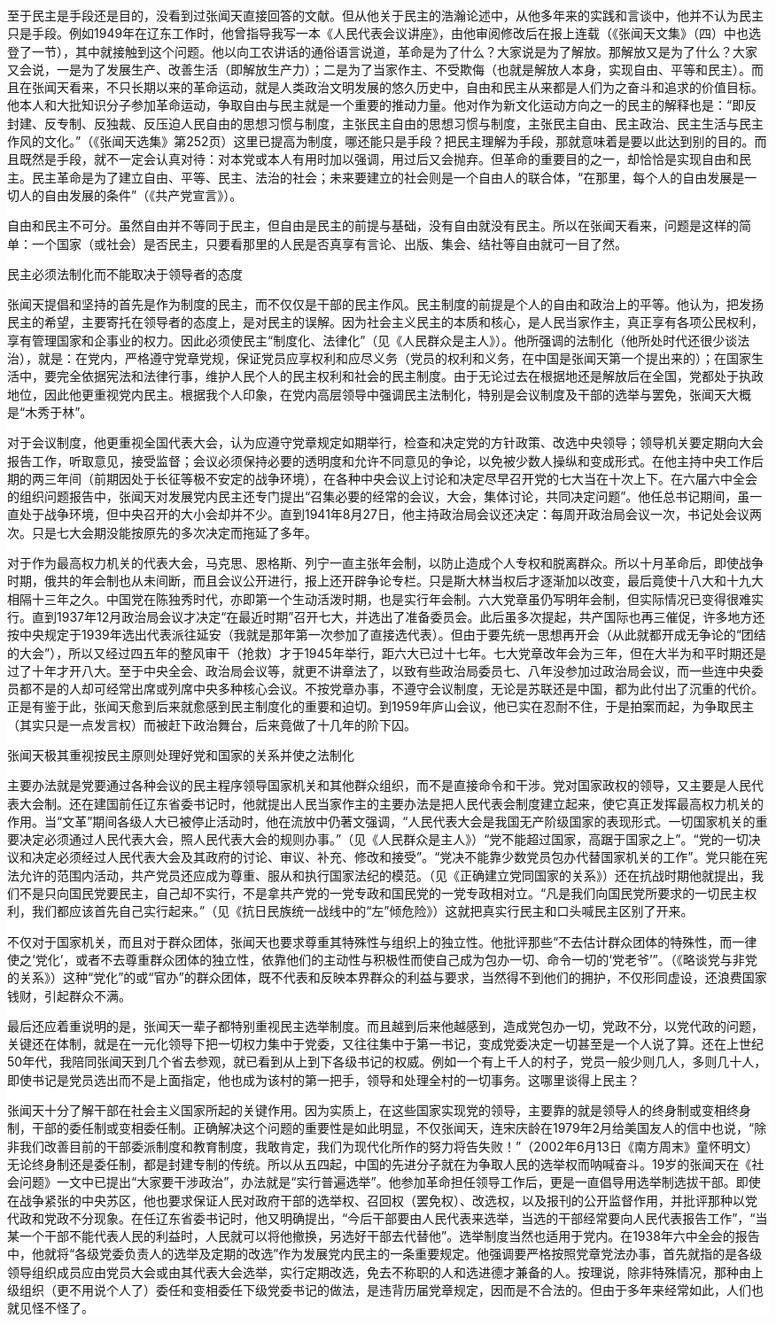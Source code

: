 
至于民主是手段还是目的，没看到过张闻天直接回答的文献。但从他关于民主的浩瀚论述中，从他多年来的实践和言谈中，他并不认为民主只是手段。例如1949年在辽东工作时，他曾指导我写一本《人民代表会议讲座》，由他审阅修改后在报上连载（《张闻天文集》（四）中也选登了一节），其中就接触到这个问题。他以向工农讲话的通俗语言说道，革命是为了什么？大家说是为了解放。那解放又是为了什么？大家又会说，一是为了发展生产、改善生活（即解放生产力）；二是为了当家作主、不受欺侮（也就是解放人本身，实现自由、平等和民主）。而且在张闻天看来，不只长期以来的革命运动，就是人类政治文明发展的悠久历史中，自由和民主从来都是人们为之奋斗和追求的价值目标。他本人和大批知识分子参加革命运动，争取自由与民主就是一个重要的推动力量。他对作为新文化运动方向之一的民主的解释也是：“即反封建、反专制、反独裁、反压迫人民自由的思想习惯与制度，主张民主自由的思想习惯与制度，主张民主自由、民主政治、民主生活与民主作风的文化。”（《张闻天选集》第252页）这里已提高为制度，哪还能只是手段？把民主理解为手段，那就意味着是要以此达到别的目的。而且既然是手段，就不一定会认真对待：对本党或本人有用时加以强调，用过后又会抛弃。但革命的重要目的之一，却恰恰是实现自由和民主。民主革命是为了建立自由、平等、民主、法治的社会；未来要建立的社会则是一个自由人的联合体，“在那里，每个人的自由发展是一切人的自由发展的条件”（《共产党宣言》）。


自由和民主不可分。虽然自由并不等同于民主，但自由是民主的前提与基础，没有自由就没有民主。所以在张闻天看来，问题是这样的简单：一个国家（或社会）是否民主，只要看那里的人民是否真享有言论、出版、集会、结社等自由就可一目了然。

民主必须法制化而不能取决于领导者的态度


张闻天提倡和坚持的首先是作为制度的民主，而不仅仅是干部的民主作风。民主制度的前提是个人的自由和政治上的平等。他认为，把发扬民主的希望，主要寄托在领导者的态度上，是对民主的误解。因为社会主义民主的本质和核心，是人民当家作主，真正享有各项公民权利，享有管理国家和企事业的权力。因此必须使民主“制度化、法律化”（见《人民群众是主人》）。他所强调的法制化（他所处时代还很少谈法治），就是：在党内，严格遵守党章党规，保证党员应享权利和应尽义务（党员的权利和义务，在中国是张闻天第一个提出来的）；在国家生活中，要完全依据宪法和法律行事，维护人民个人的民主权利和社会的民主制度。由于无论过去在根据地还是解放后在全国，党都处于执政地位，因此他更重视党内民主。根据我个人印象，在党内高层领导中强调民主法制化，特别是会议制度及干部的选举与罢免，张闻天大概是“木秀于林”。


对于会议制度，他更重视全国代表大会，认为应遵守党章规定如期举行，检查和决定党的方针政策、改选中央领导；领导机关要定期向大会报告工作，听取意见，接受监督；会议必须保持必要的透明度和允许不同意见的争论，以免被少数人操纵和变成形式。在他主持中央工作后期的两三年间（前期因处于长征等极不安定的战争环境），在各种中央会议上讨论和决定尽早召开党的七大当在十次上下。在六届六中全会的组织问题报告中，张闻天对发展党内民主还专门提出“召集必要的经常的会议，大会，集体讨论，共同决定问题”。他任总书记期间，虽一直处于战争环境，但中央召开的大小会却并不少。直到1941年8月27日，他主持政治局会议还决定：每周开政治局会议一次，书记处会议两次。只是七大会期没能按原先的多次决定而拖延了多年。


对于作为最高权力机关的代表大会，马克思、恩格斯、列宁一直主张年会制，以防止造成个人专权和脱离群众。所以十月革命后，即使战争时期，俄共的年会制也从未间断，而且会议公开进行，报上还开辟争论专栏。只是斯大林当权后才逐渐加以改变，最后竟使十八大和十九大相隔十三年之久。中国党在陈独秀时代，亦即第一个生动活泼时期，也是实行年会制。六大党章虽仍写明年会制，但实际情况已变得很难实行。直到1937年12月政治局会议才决定“在最近时期”召开七大，并选出了准备委员会。此后虽多次提起，共产国际也再三催促，许多地方还按中央规定于1939年选出代表派往延安（我就是那年第一次参加了直接选代表）。但由于要先统一思想再开会（从此就都开成无争论的“团结的大会”），所以又经过四五年的整风审干（抢救）才于1945年举行，距六大已过十七年。七大党章改年会为三年，但在大半为和平时期还是过了十年才开八大。至于中央全会、政治局会议等，就更不讲章法了，以致有些政治局委员七、八年没参加过政治局会议，而一些连中央委员都不是的人却可经常出席或列席中央多种核心会议。不按党章办事，不遵守会议制度，无论是苏联还是中国，都为此付出了沉重的代价。正是有鉴于此，张闻天愈到后来就愈感到民主制度化的重要和迫切。到1959年庐山会议，他已实在忍耐不住，于是拍案而起，为争取民主（其实只是一点发言权）而被赶下政治舞台，后来竟做了十几年的阶下囚。

张闻天极其重视按民主原则处理好党和国家的关系并使之法制化


主要办法就是党要通过各种会议的民主程序领导国家机关和其他群众组织，而不是直接命令和干涉。党对国家政权的领导，又主要是人民代表大会制。还在建国前任辽东省委书记时，他就提出人民当家作主的主要办法是把人民代表会制度建立起来，使它真正发挥最高权力机关的作用。当“文革”期间各级人大已被停止活动时，他在流放中仍著文强调，“人民代表大会是我国无产阶级国家的表现形式。一切国家机关的重要决定必须通过人民代表大会，照人民代表大会的规则办事。”（见《人民群众是主人》）“党不能超过国家，高踞于国家之上”。“党的一切决议和决定必须经过人民代表大会及其政府的讨论、审议、补充、修改和接受”。“党决不能靠少数党员包办代替国家机关的工作”。党只能在宪法允许的范围内活动，共产党员还应成为尊重、服从和执行国家法纪的模范。（见《正确建立党同国家的关系》）还在抗战时期他就提出，我们不是只向国民党要民主，自己却不实行，不是拿共产党的一党专政和国民党的一党专政相对立。“凡是我们向国民党所要求的一切民主权利，我们都应该首先自己实行起来。”（见《抗日民族统一战线中的“左”倾危险》）这就把真实行民主和口头喊民主区别了开来。


不仅对于国家机关，而且对于群众团体，张闻天也要求尊重其特殊性与组织上的独立性。他批评那些“不去估计群众团体的特殊性，而一律使之‘党化’，或者不去尊重群众团体的独立性，依靠他们的主动性与积极性而使自己成为包办一切、命令一切的‘党老爷’”。（《略谈党与非党的关系》）这种“党化”的或“官办”的群众团体，既不代表和反映本界群众的利益与要求，当然得不到他们的拥护，不仅形同虚设，还浪费国家钱财，引起群众不满。


最后还应着重说明的是，张闻天一辈子都特别重视民主选举制度。而且越到后来他越感到，造成党包办一切，党政不分，以党代政的问题，关键还在体制，就是在一元化领导下把一切权力集中于党委，又往往集中于第一书记，变成党委决定一切甚至是一个人说了算。还在上世纪50年代，我陪同张闻天到几个省去参观，就已看到从上到下各级书记的权威。例如一个有上千人的村子，党员一般少则几人，多则几十人，即使书记是党员选出而不是上面指定，他也成为该村的第一把手，领导和处理全村的一切事务。这哪里谈得上民主？


张闻天十分了解干部在社会主义国家所起的关键作用。因为实质上，在这些国家实现党的领导，主要靠的就是领导人的终身制或变相终身制，干部的委任制或变相委任制。正确解决这个问题的重要性是如此明显，不仅张闻天，连宋庆龄在1979年2月给美国友人的信中也说，“除非我们改善目前的干部委派制度和教育制度，我敢肯定，我们为现代化所作的努力将告失败！”（2002年6月13日《南方周末》童怀明文）无论终身制还是委任制，都是封建专制的传统。所以从五四起，中国的先进分子就在为争取人民的选举权而呐喊奋斗。19岁的张闻天在《社会问题》一文中已提出“大家要干涉政治”，办法就是“实行普遍选举”。他参加革命担任领导工作后，更是一直倡导用选举制选拔干部。即使在战争紧张的中央苏区，他也要求保证人民对政府干部的选举权、召回权（罢免权）、改选权，以及报刊的公开监督作用，并批评那种以党代政和党政不分现象。在任辽东省委书记时，他又明确提出，“今后干部要由人民代表来选举，当选的干部经常要向人民代表报告工作”，“当某一个干部不能代表人民的利益时，人民就可以将他撤换，另选好干部去代替他”。选举制度当然也适用于党内。在1938年六中全会的报告中，他就将“各级党委负责人的选举及定期的改选”作为发展党内民主的一条重要规定。他强调要严格按照党章党法办事，首先就指的是各级领导组织成员应由党员大会或由其代表大会选举，实行定期改选，免去不称职的人和选进德才兼备的人。按理说，除非特殊情况，那种由上级组织（更不用说个人了）委任和变相委任下级党委书记的做法，是违背历届党章规定，因而是不合法的。但由于多年来经常如此，人们也就见怪不怪了。
